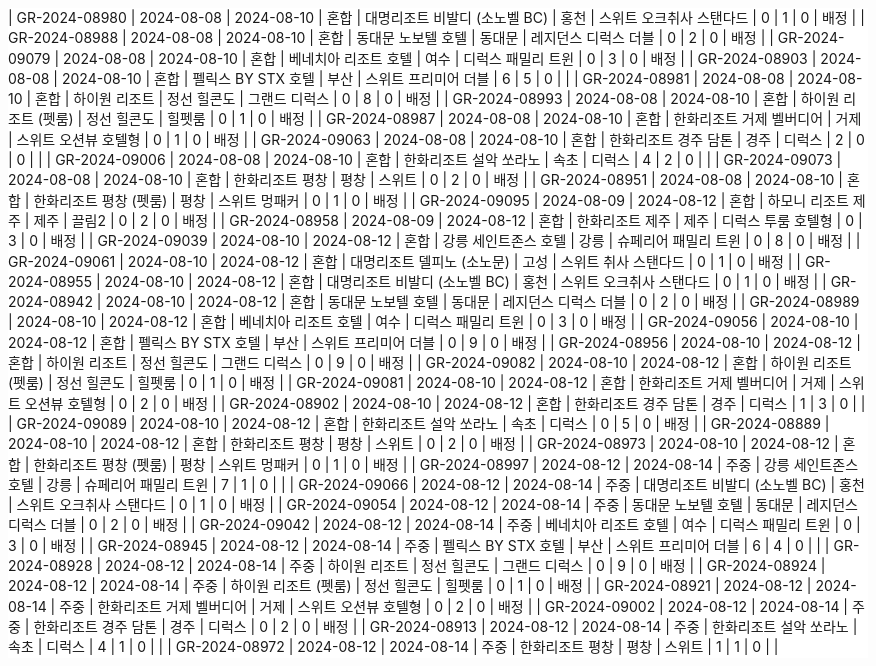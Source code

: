 | GR-2024-08980 | 2024-08-08 | 2024-08-10 | 혼합     | 대명리조트 비발디 (소노벨  BC) | 홍천        | 스위트 오크취사 스탠다드 | 0      | 1    | 0      | 배정 |
| GR-2024-08988 | 2024-08-08 | 2024-08-10 | 혼합     | 동대문 노보텔 호텔             | 동대문      | 레지던스 디럭스 더블     | 0      | 2    | 0      | 배정 |
| GR-2024-09079 | 2024-08-08 | 2024-08-10 | 혼합     | 베네치아 리조트 호텔           | 여수        | 디럭스 패밀리 트윈       | 0      | 3    | 0      | 배정 |
| GR-2024-08903 | 2024-08-08 | 2024-08-10 | 혼합     | 펠릭스 BY STX 호텔             | 부산        | 스위트 프리미어 더블     | 6      | 5    | 0      |      |
| GR-2024-08981 | 2024-08-08 | 2024-08-10 | 혼합     | 하이원 리조트                  | 정선 힐콘도 | 그랜드 디럭스            | 0      | 8    | 0      | 배정 |
| GR-2024-08993 | 2024-08-08 | 2024-08-10 | 혼합     | 하이원 리조트 (펫룸)           | 정선 힐콘도 | 힐펫룸                   | 0      | 1    | 0      | 배정 |
| GR-2024-08987 | 2024-08-08 | 2024-08-10 | 혼합     | 한화리조트 거제 벨버디어       | 거제        | 스위트 오션뷰 호텔형     | 0      | 1    | 0      | 배정 |
| GR-2024-09063 | 2024-08-08 | 2024-08-10 | 혼합     | 한화리조트 경주 담톤           | 경주        | 디럭스                   | 2      | 0    | 0      |      |
| GR-2024-09006 | 2024-08-08 | 2024-08-10 | 혼합     | 한화리조트 설악 쏘라노         | 속초        | 디럭스                   | 4      | 2    | 0      |      |
| GR-2024-09073 | 2024-08-08 | 2024-08-10 | 혼합     | 한화리조트 평창                | 평창        | 스위트                   | 0      | 2    | 0      | 배정 |
| GR-2024-08951 | 2024-08-08 | 2024-08-10 | 혼합     | 한화리조트 평창 (펫룸)         | 평창        | 스위트 멍패커            | 0      | 1    | 0      | 배정 |
| GR-2024-09095 | 2024-08-09 | 2024-08-12 | 혼합     | 하모니 리조트 제주             | 제주        | 끌림2                    | 0      | 2    | 0      | 배정 |
| GR-2024-08958 | 2024-08-09 | 2024-08-12 | 혼합     | 한화리조트 제주                | 제주        | 디럭스 투룸 호텔형       | 0      | 3    | 0      | 배정 |
| GR-2024-09039 | 2024-08-10 | 2024-08-12 | 혼합     | 강릉 세인트존스 호텔           | 강릉        | 슈페리어 패밀리 트윈     | 0      | 8    | 0      | 배정 |
| GR-2024-09061 | 2024-08-10 | 2024-08-12 | 혼합     | 대명리조트 델피노 (소노문)     | 고성        | 스위트 취사 스탠다드     | 0      | 1    | 0      | 배정 |
| GR-2024-08955 | 2024-08-10 | 2024-08-12 | 혼합     | 대명리조트 비발디 (소노벨  BC) | 홍천        | 스위트 오크취사 스탠다드 | 0      | 1    | 0      | 배정 |
| GR-2024-08942 | 2024-08-10 | 2024-08-12 | 혼합     | 동대문 노보텔 호텔             | 동대문      | 레지던스 디럭스 더블     | 0      | 2    | 0      | 배정 |
| GR-2024-08989 | 2024-08-10 | 2024-08-12 | 혼합     | 베네치아 리조트 호텔           | 여수        | 디럭스 패밀리 트윈       | 0      | 3    | 0      | 배정 |
| GR-2024-09056 | 2024-08-10 | 2024-08-12 | 혼합     | 펠릭스 BY STX 호텔             | 부산        | 스위트 프리미어 더블     | 0      | 9    | 0      | 배정 |
| GR-2024-08956 | 2024-08-10 | 2024-08-12 | 혼합     | 하이원 리조트                  | 정선 힐콘도 | 그랜드 디럭스            | 0      | 9    | 0      | 배정 |
| GR-2024-09082 | 2024-08-10 | 2024-08-12 | 혼합     | 하이원 리조트 (펫룸)           | 정선 힐콘도 | 힐펫룸                   | 0      | 1    | 0      | 배정 |
| GR-2024-09081 | 2024-08-10 | 2024-08-12 | 혼합     | 한화리조트 거제 벨버디어       | 거제        | 스위트 오션뷰 호텔형     | 0      | 2    | 0      | 배정 |
| GR-2024-08902 | 2024-08-10 | 2024-08-12 | 혼합     | 한화리조트 경주 담톤           | 경주        | 디럭스                   | 1      | 3    | 0      |      |
| GR-2024-09089 | 2024-08-10 | 2024-08-12 | 혼합     | 한화리조트 설악 쏘라노         | 속초        | 디럭스                   | 0      | 5    | 0      | 배정 |
| GR-2024-08889 | 2024-08-10 | 2024-08-12 | 혼합     | 한화리조트 평창                | 평창        | 스위트                   | 0      | 2    | 0      | 배정 |
| GR-2024-08973 | 2024-08-10 | 2024-08-12 | 혼합     | 한화리조트 평창 (펫룸)         | 평창        | 스위트 멍패커            | 0      | 1    | 0      | 배정 |
| GR-2024-08997 | 2024-08-12 | 2024-08-14 | 주중     | 강릉 세인트존스 호텔           | 강릉        | 슈페리어 패밀리 트윈     | 7      | 1    | 0      |      |
| GR-2024-09066 | 2024-08-12 | 2024-08-14 | 주중     | 대명리조트 비발디 (소노벨  BC) | 홍천        | 스위트 오크취사 스탠다드 | 0      | 1    | 0      | 배정 |
| GR-2024-09054 | 2024-08-12 | 2024-08-14 | 주중     | 동대문 노보텔 호텔             | 동대문      | 레지던스 디럭스 더블     | 0      | 2    | 0      | 배정 |
| GR-2024-09042 | 2024-08-12 | 2024-08-14 | 주중     | 베네치아 리조트 호텔           | 여수        | 디럭스 패밀리 트윈       | 0      | 3    | 0      | 배정 |
| GR-2024-08945 | 2024-08-12 | 2024-08-14 | 주중     | 펠릭스 BY STX 호텔             | 부산        | 스위트 프리미어 더블     | 6      | 4    | 0      |      |
| GR-2024-08928 | 2024-08-12 | 2024-08-14 | 주중     | 하이원 리조트                  | 정선 힐콘도 | 그랜드 디럭스            | 0      | 9    | 0      | 배정 |
| GR-2024-08924 | 2024-08-12 | 2024-08-14 | 주중     | 하이원 리조트 (펫룸)           | 정선 힐콘도 | 힐펫룸                   | 0      | 1    | 0      | 배정 |
| GR-2024-08921 | 2024-08-12 | 2024-08-14 | 주중     | 한화리조트 거제 벨버디어       | 거제        | 스위트 오션뷰 호텔형     | 0      | 2    | 0      | 배정 |
| GR-2024-09002 | 2024-08-12 | 2024-08-14 | 주중     | 한화리조트 경주 담톤           | 경주        | 디럭스                   | 0      | 2    | 0      | 배정 |
| GR-2024-08913 | 2024-08-12 | 2024-08-14 | 주중     | 한화리조트 설악 쏘라노         | 속초        | 디럭스                   | 4      | 1    | 0      |      |
| GR-2024-08972 | 2024-08-12 | 2024-08-14 | 주중     | 한화리조트 평창                | 평창        | 스위트                   | 1      | 1    | 0      |      |